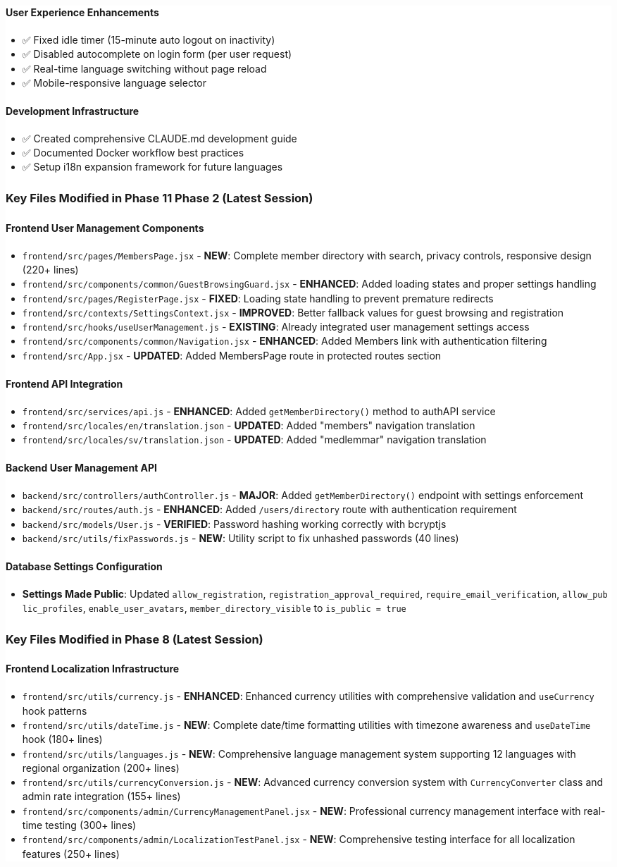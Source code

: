 #### User Experience Enhancements
- ✅ Fixed idle timer (15-minute auto logout on inactivity)
- ✅ Disabled autocomplete on login form (per user request)
- ✅ Real-time language switching without page reload
- ✅ Mobile-responsive language selector

#### Development Infrastructure
- ✅ Created comprehensive CLAUDE.md development guide
- ✅ Documented Docker workflow best practices
- ✅ Setup i18n expansion framework for future languages

### Key Files Modified in Phase 11 Phase 2 (Latest Session)
#### Frontend User Management Components
- `frontend/src/pages/MembersPage.jsx` - **NEW**: Complete member directory with search, privacy controls, responsive design (220+ lines)
- `frontend/src/components/common/GuestBrowsingGuard.jsx` - **ENHANCED**: Added loading states and proper settings handling
- `frontend/src/pages/RegisterPage.jsx` - **FIXED**: Loading state handling to prevent premature redirects
- `frontend/src/contexts/SettingsContext.jsx` - **IMPROVED**: Better fallback values for guest browsing and registration
- `frontend/src/hooks/useUserManagement.js` - **EXISTING**: Already integrated user management settings access
- `frontend/src/components/common/Navigation.jsx` - **ENHANCED**: Added Members link with authentication filtering
- `frontend/src/App.jsx` - **UPDATED**: Added MembersPage route in protected routes section

#### Frontend API Integration
- `frontend/src/services/api.js` - **ENHANCED**: Added `getMemberDirectory()` method to authAPI service
- `frontend/src/locales/en/translation.json` - **UPDATED**: Added "members" navigation translation
- `frontend/src/locales/sv/translation.json` - **UPDATED**: Added "medlemmar" navigation translation

#### Backend User Management API
- `backend/src/controllers/authController.js` - **MAJOR**: Added `getMemberDirectory()` endpoint with settings enforcement
- `backend/src/routes/auth.js` - **ENHANCED**: Added `/users/directory` route with authentication requirement
- `backend/src/models/User.js` - **VERIFIED**: Password hashing working correctly with bcryptjs
- `backend/src/utils/fixPasswords.js` - **NEW**: Utility script to fix unhashed passwords (40 lines)

#### Database Settings Configuration
- **Settings Made Public**: Updated `allow_registration`, `registration_approval_required`, `require_email_verification`, `allow_public_profiles`, `enable_user_avatars`, `member_directory_visible` to `is_public = true`

### Key Files Modified in Phase 8 (Latest Session)
#### Frontend Localization Infrastructure
- `frontend/src/utils/currency.js` - **ENHANCED**: Enhanced currency utilities with comprehensive validation and `useCurrency` hook patterns
- `frontend/src/utils/dateTime.js` - **NEW**: Complete date/time formatting utilities with timezone awareness and `useDateTime` hook (180+ lines)
- `frontend/src/utils/languages.js` - **NEW**: Comprehensive language management system supporting 12 languages with regional organization (200+ lines)
- `frontend/src/utils/currencyConversion.js` - **NEW**: Advanced currency conversion system with `CurrencyConverter` class and admin rate integration (155+ lines)
- `frontend/src/components/admin/CurrencyManagementPanel.jsx` - **NEW**: Professional currency management interface with real-time testing (300+ lines)
- `frontend/src/components/admin/LocalizationTestPanel.jsx` - **NEW**: Comprehensive testing interface for all localization features (250+ lines)
